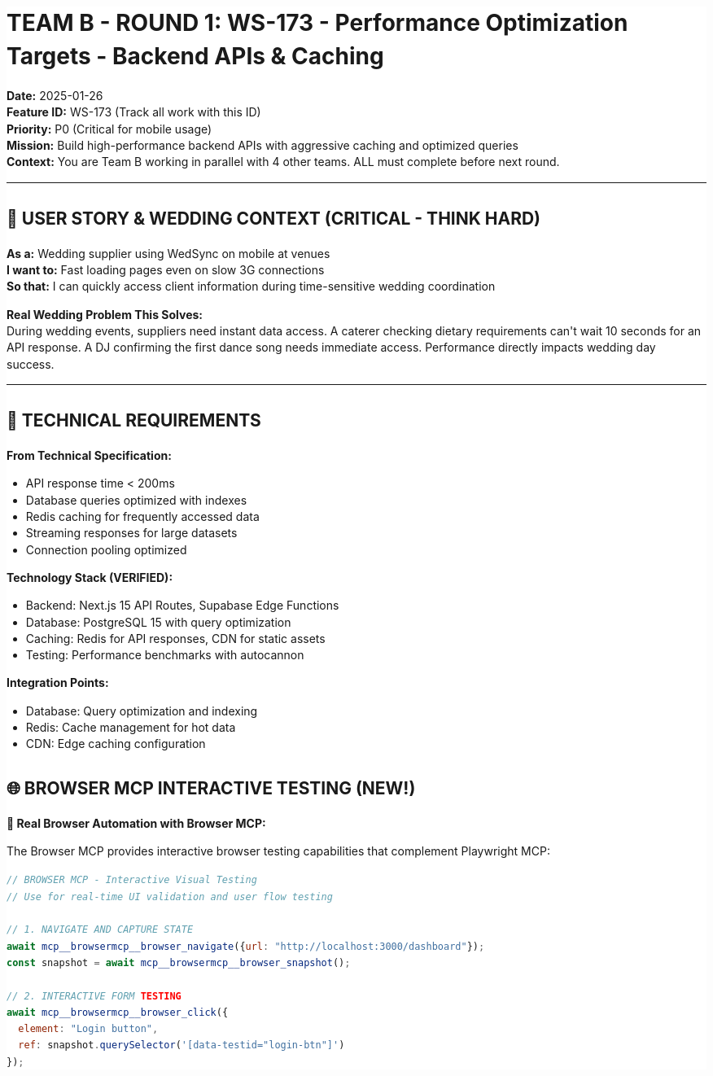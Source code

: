# TEAM B - ROUND 1: WS-173 - Performance Optimization Targets - Backend APIs & Caching

**Date:** 2025-01-26  
**Feature ID:** WS-173 (Track all work with this ID)  
**Priority:** P0 (Critical for mobile usage)  
**Mission:** Build high-performance backend APIs with aggressive caching and optimized queries  
**Context:** You are Team B working in parallel with 4 other teams. ALL must complete before next round.

---

## 🎯 USER STORY & WEDDING CONTEXT (CRITICAL - THINK HARD)

**As a:** Wedding supplier using WedSync on mobile at venues  
**I want to:** Fast loading pages even on slow 3G connections  
**So that:** I can quickly access client information during time-sensitive wedding coordination  

**Real Wedding Problem This Solves:**  
During wedding events, suppliers need instant data access. A caterer checking dietary requirements can't wait 10 seconds for an API response. A DJ confirming the first dance song needs immediate access. Performance directly impacts wedding day success.

---

## 🎯 TECHNICAL REQUIREMENTS

**From Technical Specification:**
- API response time < 200ms
- Database queries optimized with indexes
- Redis caching for frequently accessed data
- Streaming responses for large datasets
- Connection pooling optimized

**Technology Stack (VERIFIED):**
- Backend: Next.js 15 API Routes, Supabase Edge Functions
- Database: PostgreSQL 15 with query optimization
- Caching: Redis for API responses, CDN for static assets
- Testing: Performance benchmarks with autocannon

**Integration Points:**
- Database: Query optimization and indexing
- Redis: Cache management for hot data
- CDN: Edge caching configuration


## 🌐 BROWSER MCP INTERACTIVE TESTING (NEW!)

**🚀 Real Browser Automation with Browser MCP:**

The Browser MCP provides interactive browser testing capabilities that complement Playwright MCP:

```javascript
// BROWSER MCP - Interactive Visual Testing
// Use for real-time UI validation and user flow testing

// 1. NAVIGATE AND CAPTURE STATE
await mcp__browsermcp__browser_navigate({url: "http://localhost:3000/dashboard"});
const snapshot = await mcp__browsermcp__browser_snapshot();

// 2. INTERACTIVE FORM TESTING
await mcp__browsermcp__browser_click({
  element: "Login button",
  ref: snapshot.querySelector('[data-testid="login-btn"]')
});
```